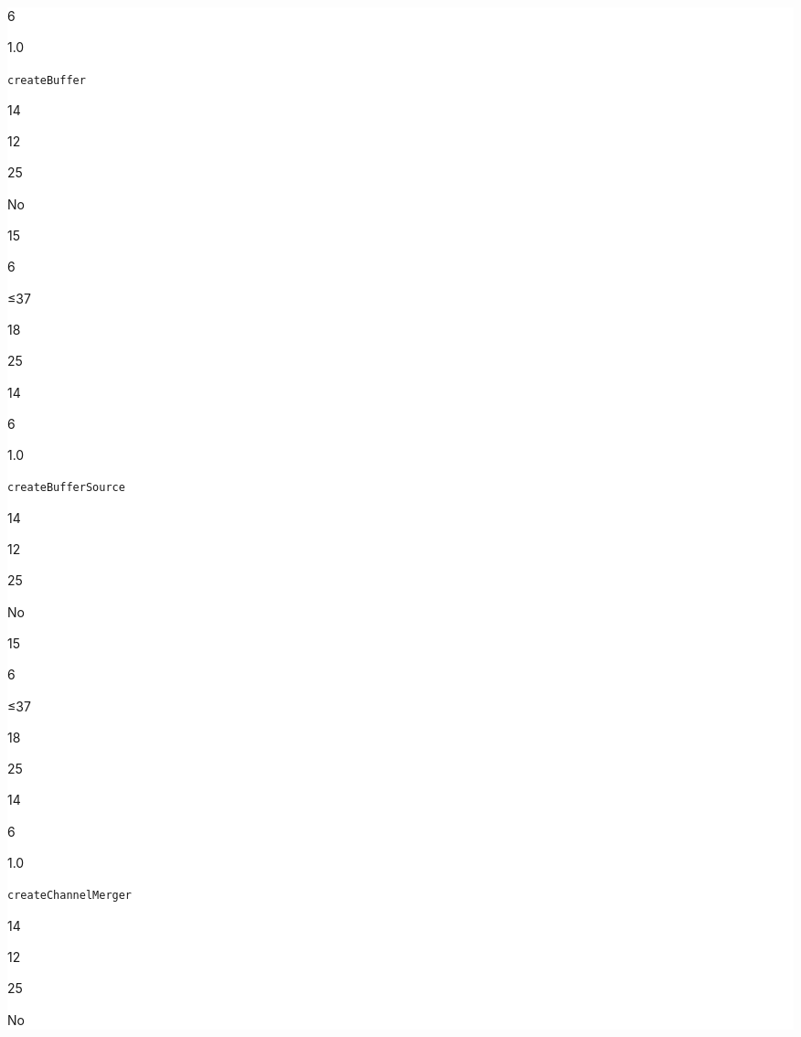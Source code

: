 6

1.0

`createBuffer`

14

12

25

No

15

6

≤37

18

25

14

6

1.0

`createBufferSource`

14

12

25

No

15

6

≤37

18

25

14

6

1.0

`createChannelMerger`

14

12

25

No
